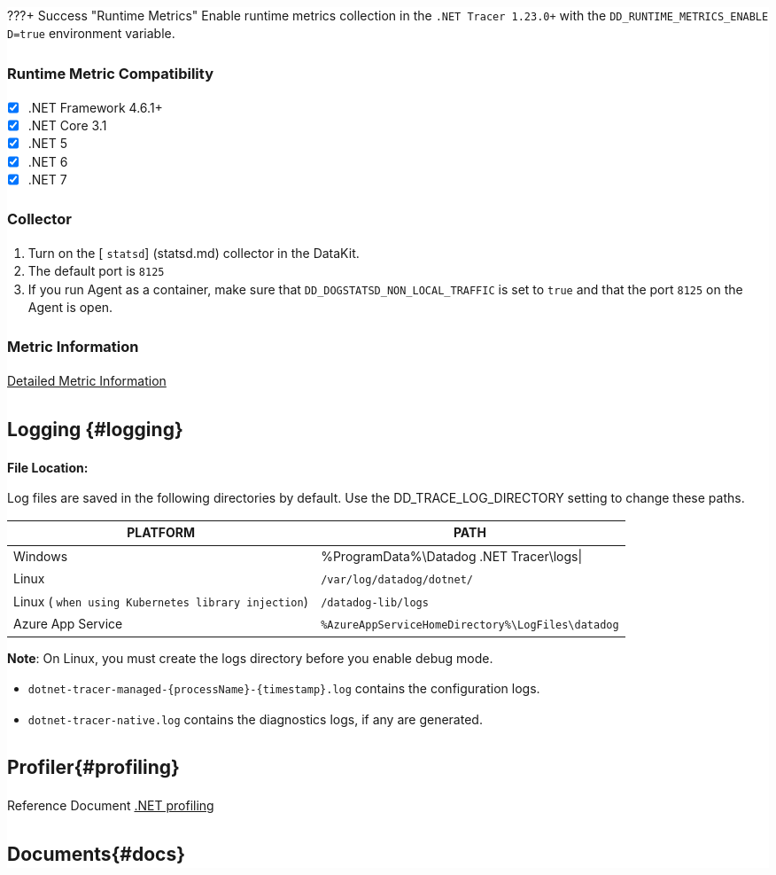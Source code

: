???+ Success "Runtime Metrics"
    Enable runtime metrics collection in the `.NET Tracer 1.23.0+` with the `DD_RUNTIME_METRICS_ENABLED=true` environment variable.
    

### Runtime Metric Compatibility

- [x] .NET Framework 4.6.1+
- [x] .NET Core 3.1
- [x] .NET 5
- [x] .NET 6
- [x] .NET 7

### Collector

1. Turn on the [ `statsd`] (statsd.md) collector in the DataKit.
2. The default port is `8125`
3. If you run Agent as a container, make sure that `DD_DOGSTATSD_NON_LOCAL_TRAFFIC` is set to `true` and that the port `8125` on the Agent is open.

### Metric Information

[Detailed Metric Information](https://docs.datadoghq.com/tracing/metrics/runtime_metrics/dotnet/ )


## Logging {#logging}

**File Location:**

Log files are saved in the following directories by default. Use the DD_TRACE_LOG_DIRECTORY setting to change these paths.

|PLATFORM| PATH |
| -- | -- |
| Windows |%ProgramData%\Datadog .NET Tracer\logs\|
| Linux | `/var/log/datadog/dotnet/`|
| Linux ( `when using Kubernetes library injection`)| `/datadog-lib/logs` |
| Azure App Service | `%AzureAppServiceHomeDirectory%\LogFiles\datadog`|

**Note**: On Linux, you must create the logs directory before you enable debug mode.


- `dotnet-tracer-managed-{processName}-{timestamp}.log` contains the configuration logs.

- `dotnet-tracer-native.log` contains the diagnostics logs, if any are generated.


## Profiler{#profiling}

Reference Document [.NET profiling](profile-dotnet.md)

## Documents{#docs}
